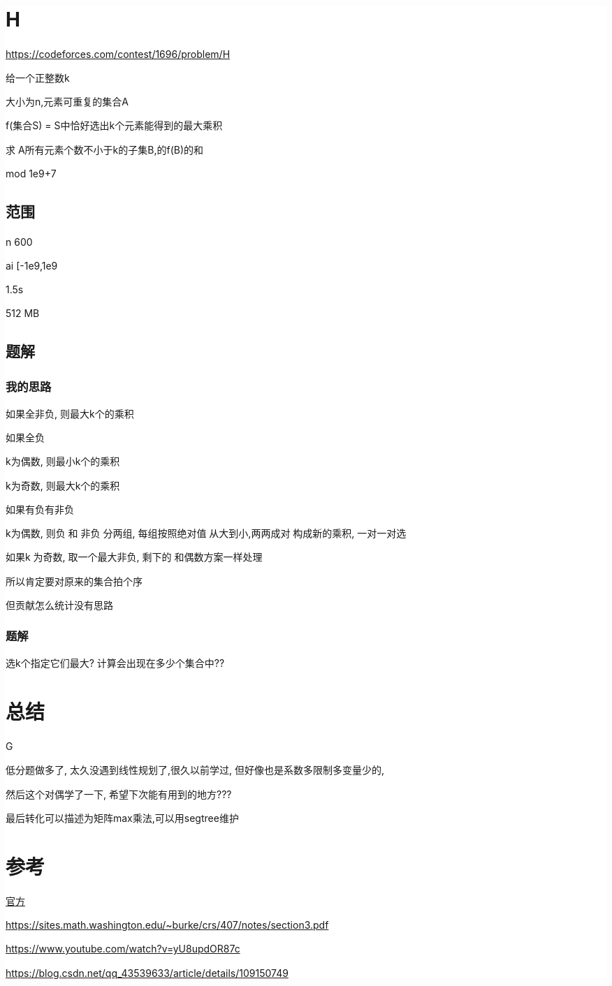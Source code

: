 # H

https://codeforces.com/contest/1696/problem/H

给一个正整数k

大小为n,元素可重复的集合A

f(集合S) = S中恰好选出k个元素能得到的最大乘积

求 A所有元素个数不小于k的子集B,的f(B)的和

mod 1e9+7

## 范围

n 600

ai [-1e9,1e9

1.5s

512 MB

## 题解

### 我的思路

如果全非负, 则最大k个的乘积

如果全负

k为偶数, 则最小k个的乘积

k为奇数, 则最大k个的乘积

如果有负有非负

k为偶数, 则负 和 非负 分两组, 每组按照绝对值 从大到小,两两成对 构成新的乘积, 一对一对选

如果k 为奇数, 取一个最大非负, 剩下的 和偶数方案一样处理

所以肯定要对原来的集合拍个序

但贡献怎么统计没有思路

### 题解

选k个指定它们最大? 计算会出现在多少个集合中??

# 总结

G

低分题做多了, 太久没遇到线性规划了,很久以前学过, 但好像也是系数多限制多变量少的,

然后这个对偶学了一下, 希望下次能有用到的地方???

最后转化可以描述为矩阵max乘法,可以用segtree维护

# 参考

[官方](https://codeforces.com/blog/entry/103479)

https://sites.math.washington.edu/~burke/crs/407/notes/section3.pdf

https://www.youtube.com/watch?v=yU8updOR87c

https://blog.csdn.net/qq_43539633/article/details/109150749
